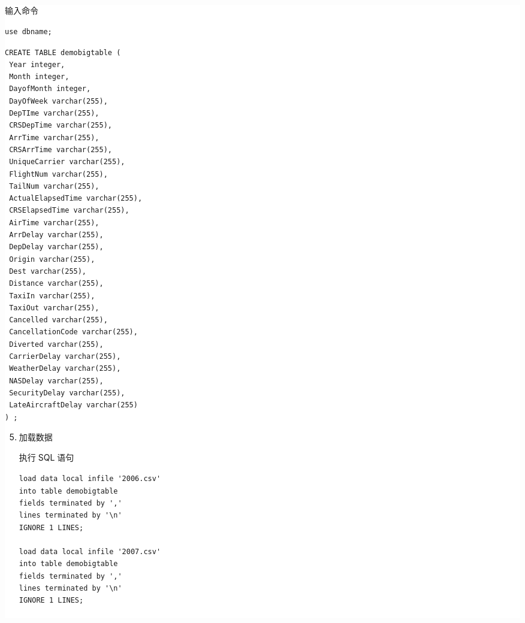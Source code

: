    输入命令

   ```
   use dbname;
   ```

   ```
   CREATE TABLE demobigtable (
   	Year integer,
   	Month integer,
   	DayofMonth integer,
   	DayOfWeek varchar(255),
   	DepTIme varchar(255),
   	CRSDepTime varchar(255),
   	ArrTime varchar(255),
   	CRSArrTime varchar(255),
   	UniqueCarrier varchar(255),
   	FlightNum varchar(255),
   	TailNum varchar(255),
   	ActualElapsedTime varchar(255),
   	CRSElapsedTime varchar(255),
   	AirTime varchar(255),
   	ArrDelay varchar(255),
   	DepDelay varchar(255),
   	Origin varchar(255),
   	Dest varchar(255),
   	Distance varchar(255),
   	TaxiIn varchar(255),
   	TaxiOut varchar(255),
   	Cancelled varchar(255),
   	CancellationCode varchar(255),
   	Diverted varchar(255),
   	CarrierDelay varchar(255),
   	WeatherDelay varchar(255),
   	NASDelay varchar(255),
   	SecurityDelay varchar(255),
   	LateAircraftDelay varchar(255)
   ) ;
   ```

5. 加载数据

    执行 SQL 语句

    ```
    load data local infile '2006.csv'
    into table demobigtable
    fields terminated by ','
    lines terminated by '\n' 
    IGNORE 1 LINES;
       
    load data local infile '2007.csv'
    into table demobigtable
    fields terminated by ','
    lines terminated by '\n' 
    IGNORE 1 LINES;
       
